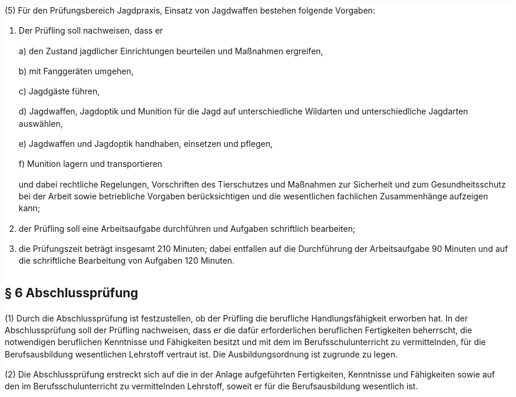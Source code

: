 


(5) Für den Prüfungsbereich Jagdpraxis, Einsatz von Jagdwaffen
bestehen folgende Vorgaben:

1.  Der Prüfling soll nachweisen, dass er

    a)  den Zustand jagdlicher Einrichtungen beurteilen und Maßnahmen
        ergreifen,


    b)  mit Fanggeräten umgehen,


    c)  Jagdgäste führen,


    d)  Jagdwaffen, Jagdoptik und Munition für die Jagd auf unterschiedliche
        Wildarten und unterschiedliche Jagdarten auswählen,


    e)  Jagdwaffen und Jagdoptik handhaben, einsetzen und pflegen,


    f)  Munition lagern und transportieren



    und dabei rechtliche Regelungen, Vorschriften des Tierschutzes und
    Maßnahmen zur Sicherheit und zum Gesundheitsschutz bei der Arbeit
    sowie betriebliche Vorgaben berücksichtigen und die wesentlichen
    fachlichen Zusammenhänge aufzeigen kann;


2.  der Prüfling soll eine Arbeitsaufgabe durchführen und Aufgaben
    schriftlich bearbeiten;


3.  die Prüfungszeit beträgt insgesamt 210 Minuten; dabei entfallen auf
    die Durchführung der Arbeitsaufgabe 90 Minuten und auf die
    schriftliche Bearbeitung von Aufgaben 120 Minuten.





## § 6 Abschlussprüfung

(1) Durch die Abschlussprüfung ist festzustellen, ob der Prüfling die
berufliche Handlungsfähigkeit erworben hat. In der Abschlussprüfung
soll der Prüfling nachweisen, dass er die dafür erforderlichen
beruflichen Fertigkeiten beherrscht, die notwendigen beruflichen
Kenntnisse und Fähigkeiten besitzt und mit dem im
Berufsschulunterricht zu vermittelnden, für die Berufsausbildung
wesentlichen Lehrstoff vertraut ist. Die Ausbildungsordnung ist
zugrunde zu legen.

(2) Die Abschlussprüfung erstreckt sich auf die in der Anlage
aufgeführten Fertigkeiten, Kenntnisse und Fähigkeiten sowie auf den im
Berufsschulunterricht zu vermittelnden Lehrstoff, soweit er für die
Berufsausbildung wesentlich ist.
